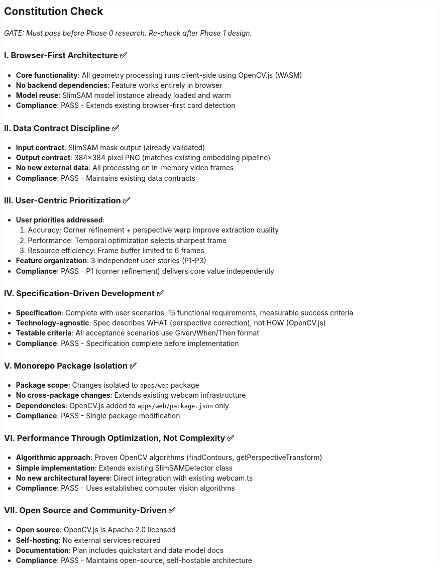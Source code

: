 ## Constitution Check

*GATE: Must pass before Phase 0 research. Re-check after Phase 1 design.*

### I. Browser-First Architecture ✅

- **Core functionality**: All geometry processing runs client-side using OpenCV.js (WASM)
- **No backend dependencies**: Feature works entirely in browser
- **Model reuse**: SlimSAM model instance already loaded and warm
- **Compliance**: PASS - Extends existing browser-first card detection

### II. Data Contract Discipline ✅

- **Input contract**: SlimSAM mask output (already validated)
- **Output contract**: 384×384 pixel PNG (matches existing embedding pipeline)
- **No new external data**: All processing on in-memory video frames
- **Compliance**: PASS - Maintains existing data contracts

### III. User-Centric Prioritization ✅

- **User priorities addressed**:
  1. Accuracy: Corner refinement + perspective warp improve extraction quality
  2. Performance: Temporal optimization selects sharpest frame
  3. Resource efficiency: Frame buffer limited to 6 frames
- **Feature organization**: 3 independent user stories (P1-P3)
- **Compliance**: PASS - P1 (corner refinement) delivers core value independently

### IV. Specification-Driven Development ✅

- **Specification**: Complete with user scenarios, 15 functional requirements, measurable success criteria
- **Technology-agnostic**: Spec describes WHAT (perspective correction), not HOW (OpenCV.js)
- **Testable criteria**: All acceptance scenarios use Given/When/Then format
- **Compliance**: PASS - Specification complete before implementation

### V. Monorepo Package Isolation ✅

- **Package scope**: Changes isolated to `apps/web` package
- **No cross-package changes**: Extends existing webcam infrastructure
- **Dependencies**: OpenCV.js added to `apps/web/package.json` only
- **Compliance**: PASS - Single package modification

### VI. Performance Through Optimization, Not Complexity ✅

- **Algorithmic approach**: Proven OpenCV algorithms (findContours, getPerspectiveTransform)
- **Simple implementation**: Extends existing SlimSAMDetector class
- **No new architectural layers**: Direct integration with existing webcam.ts
- **Compliance**: PASS - Uses established computer vision algorithms

### VII. Open Source and Community-Driven ✅

- **Open source**: OpenCV.js is Apache 2.0 licensed
- **Self-hosting**: No external services required
- **Documentation**: Plan includes quickstart and data model docs
- **Compliance**: PASS - Maintains open-source, self-hostable architecture
